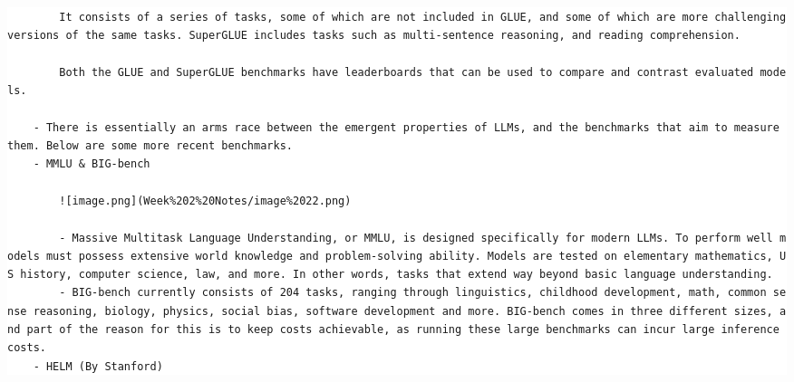             It consists of a series of tasks, some of which are not included in GLUE, and some of which are more challenging versions of the same tasks. SuperGLUE includes tasks such as multi-sentence reasoning, and reading comprehension. 
            
            Both the GLUE and SuperGLUE benchmarks have leaderboards that can be used to compare and contrast evaluated models. 
            
        - There is essentially an arms race between the emergent properties of LLMs, and the benchmarks that aim to measure them. Below are some more recent benchmarks.
        - MMLU & BIG-bench
            
            ![image.png](Week%202%20Notes/image%2022.png)
            
            - Massive Multitask Language Understanding, or MMLU, is designed specifically for modern LLMs. To perform well models must possess extensive world knowledge and problem-solving ability. Models are tested on elementary mathematics, US history, computer science, law, and more. In other words, tasks that extend way beyond basic language understanding.
            - BIG-bench currently consists of 204 tasks, ranging through linguistics, childhood development, math, common sense reasoning, biology, physics, social bias, software development and more. BIG-bench comes in three different sizes, and part of the reason for this is to keep costs achievable, as running these large benchmarks can incur large inference costs.
        - HELM (By Stanford)
            
